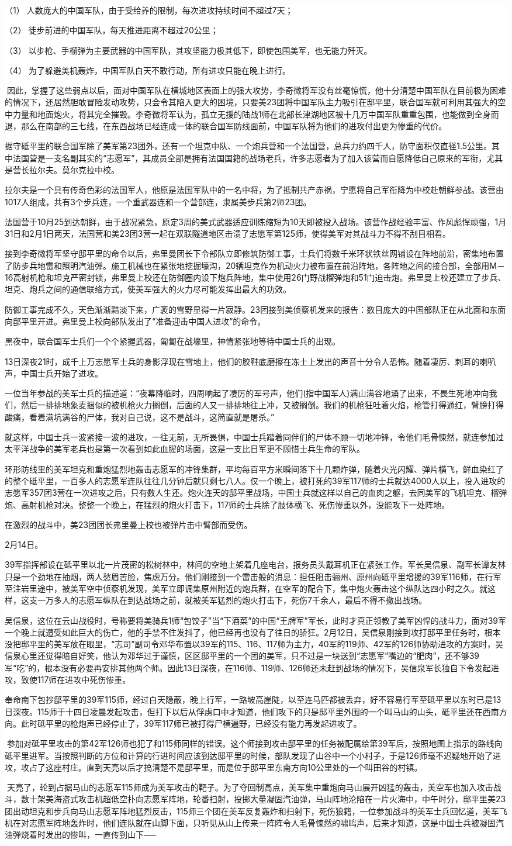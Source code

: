 （1） 人数庞大的中国军队，由于受给养的限制，每次进攻持续时间不超过7天；  
  
（2） 徒步前进的中国军队，每天推进距离不超过20公里；  
  
（3） 以步枪、手榴弹为主要武器的中国军队，其攻坚能力极其低下，即使包围美军，也无能力歼灭。  
  
（4） 为了躲避美机轰炸，中国军队白天不敢行动，所有进攻只能在晚上进行。  
  
 因此，掌握了这些弱点以后，面对中国军队在横城地区表面上的强大攻势，李奇微将军没有丝毫惊慌，他十分清楚中国军队在目前极为困难的情况下，还居然胆敢冒险发动攻势，只会令其陷入更大的困境，只要美23团将中国军队主力吸引在邸平里，联合国军就可利用其强大的空中力量和地面炮火，将其完全摧毁。李奇微将军认为，孤立无援的陆战1师在北部长津湖地区被十几万中国军队重重包围，也能做到全身而退，那么在南部的三七线，在东西战场已经连成一体的联合国军防线面前，中国军队将为他们的进攻付出更为惨重的代价。  
  
据守砥平里的联合国军除了美军第23团外，还有一个坦克中队、一个炮兵营和一个法国营，总兵力约四千人，防守面积仅直径1.5公里。其中法国营是一支名副其实的“志愿军”，其成员全部是拥有法国国籍的战场老兵，许多志愿者为了加入该营而自愿降低自己原来的军衔，尤其是营长拉尔夫。莫尔克拉中校。  
  
拉尔夫是一个具有传奇色彩的法国军人，他原是法国军队中的一名中将，为了抵制共产赤祸，宁愿将自己军衔降为中校赴朝鲜参战。该营由1017人组成，共有3个步兵连，一个重武器连和一个营部连，隶属美步兵第2师23团。  
  
法国营于10月25到达朝鲜，由于战况紧急，原定3周的美式武器适应训练缩短为10天即被投入战场。该营作战经验丰富、作风彪悍顽强，1月31日和2月1日两天，法国营和美23团3营一起在双联隧道地区击溃了志愿军第125师，使得美军对其战斗力不得不刮目相看。  
  
接到李奇微将军坚守邸平里的命令以后，弗里曼团长下令部队立即修筑防御工事，士兵们将数千米环状铁丝网铺设在阵地前沿，密集地布置了防步兵地雷和照明汽油弹。施工机械也在紧张地挖掘壕沟，20辆坦克作为机动火力被布置在前沿阵地，各阵地之间的接合部，全部用M－16高射机枪和坦克严密封锁，弗里曼上校还在防御圈内设下炮兵阵地，集中使用26门野战榴弹炮和51门迫击炮。弗里曼上校还建立了步兵、坦克、炮兵之间的通信联络方式，使美军强大的火力尽可能发挥出最大的功效。  
  
防御工事完成不久，天色渐渐黯淡下来，广袤的雪野显得一片寂静。23团接到美侦察机发来的报告：数目庞大的中国部队正在从北面和东面向邸平里开进。弗里曼上校向部队发出了“准备迎击中国人进攻”的命令。  
  
黑夜中，联合国军士兵们一个个紧握武器，匍匐在战壕里，神情紧张地等待中国士兵的出现。  
  
13日深夜21时，成千上万志愿军士兵的身影浮现在雪地上，他们的胶鞋底磨擦在冻土上发出的声音十分令人恐怖。随着凄厉、刺耳的喇叭声，中国士兵开始了进攻。  
  
一位当年参战的美军士兵的描述道：“夜幕降临时，四周响起了凄厉的军号声，他们(指中国军人)满山满谷地涌了出来，不畏生死地冲向我们，然后一排排地象麦捆似的被机枪火力搁倒，后面的人又一排排地往上冲，又被搁倒。我们的机枪狂吐着火焰，枪管打得通红，臂膀打得酸痛，看着满坑满谷的尸体，我对自己说，这不是战斗，这简直就是屠杀。”  
  
就这样，中国士兵一波紧接一波的进攻，一往无前，无所畏惧，中国士兵踏着同伴们的尸体不顾一切地冲锋，令他们毛骨悚然，就连参加过太平洋战争的美军老兵也是第一次看到如此血腥的场面，这是一支比日军更不顾惜士兵生命的军队。  
  
环形防线里的美军坦克和重炮猛烈地轰击志愿军的冲锋集群，平均每百平方米瞬间落下十几颗炸弹，随着火光闪耀、弹片横飞，鲜血染红了的整个砥平里，一百多人的志愿军连队往往几分钟后就只剩七八人。仅一个晚上，被打死的39军117师的士兵就达4000人以上，投入进攻的志愿军357团3营在一次进攻之后，只有数人生还。炮火连天的邸平里战场，中国士兵就这样以自己的血肉之躯，去同美军的飞机坦克、榴弹炮、高射机枪对决。整整一个晚上，在猛烈的炮火打击下，117师的士兵除了肢体横飞、死伤惨重以外，没能攻下一处阵地。  
  
在激烈的战斗中，美23团团长弗里曼上校也被弹片击中臂部而受伤。  
  
2月14日。  
  
39军指挥部设在砥平里以北一片茂密的松树林中，林间的空地上架着几座电台，报务员头戴耳机正在紧张工作。军长吴信泉、副军长谭友林只是一个劲地在抽烟，两人愁眉苦脸，焦虑万分。他们刚接到一个雷击般的消息：担任阻击骊州、原州向砥平里增援的39军116师，在行军至注岩里途中，被美军空中侦察机发现，美军立即调集原州附近的炮兵群，在空军的配合下，集中炮火轰击这个纵队达四小时之久。就这样，这支一万多人的志愿军纵队在到达战场之前，就被美军猛烈的炮火打击下，死伤7千余人，最后不得不撤出战场。  
  
吴信泉，这位在云山战役时，号称要将美骑兵1师“包饺子”当“下酒菜”的中国“王牌军”军长，此时才真正领教了美军凶悍的战斗力，面对39军一个晚上就遭受如此巨大的伤亡，他的手禁不住发抖了，他已经再也没有了往日的骄狂。2月12日，吴信泉刚接到攻打邸平里任务时，根本没把邸平里的美军放在眼里，“志司”副司令邓华布置以39军的115、116、117师为主力，40军的119师、42军的126师协助进攻的方案时，吴信泉心里还觉得暗自好笑，他认为邓华过于谨慎，区区邸平里的一个团的美军，只不过是一块送到“志愿军”嘴边的“肥肉”，还不够39军“吃”的，根本没有必要再安排其他两个师。因此13日深夜，在116师、119师、126师还未赶到战场的情况下，吴信泉军长独自下令发起进攻，致使117师在进攻中死伤惨重。  
  
奉命南下包抄邸平里的39军115师，经过白天隐蔽，晚上行军，一路坡高崖陡，以至连马匹都被丢弃，好不容易行军至砥平里以东时已是13日深夜。115师于十四日凌晨发起攻击，但打下以后从俘虏口中才知道，他们攻下的只是邸平里外围的一个叫马山的山头，砥平里还在西南方向。此时砥平里的枪炮声已经停止了，39军117师已被打得尸横遍野，已经没有能力再发起进攻了。  
  
 参加对砥平里攻击的第42军126师也犯了和115师同样的错误。这个师接到攻击邸平里的任务被配属给第39军后，按照地图上指示的路线向砥平里进军。当按照判断的方位和计算的行进时间应该到达邸平里的时候，部队发现了山谷中一个小村子，于是126师毫不迟疑地开始了进攻，攻占了这座村庄。直到天亮以后才搞清楚不是邸平里，而是位于邸平里东南方向10公里处的一个叫田谷的村镇。  
  
 天亮了，轮到占据马山的志愿军115师成为美军攻击的靶子。为了夺回制高点，美军集中重炮向马山展开凶猛的轰击，美空军也加入攻击战斗，数十架美海盗式攻击机超低空扑向志愿军阵地，轮番扫射，投掷大量凝固汽油弹，马山阵地沦陷在一片火海中，中午时分，邸平里美23团出动坦克和步兵向马山志愿军阵地猛烈反击，115师三个团在美军反复轰炸和扫射下，死伤狼籍，一位参加战斗的美军士兵回忆道，美军飞机在对志愿军阵地轰炸时，他们连队就在山脚下面，只听见从山上传来一阵阵令人毛骨悚然的啸鸣声，后来才知道，这是中国士兵被凝固汽油弹烧着时发出的惨叫，一直传到山下—–  
  